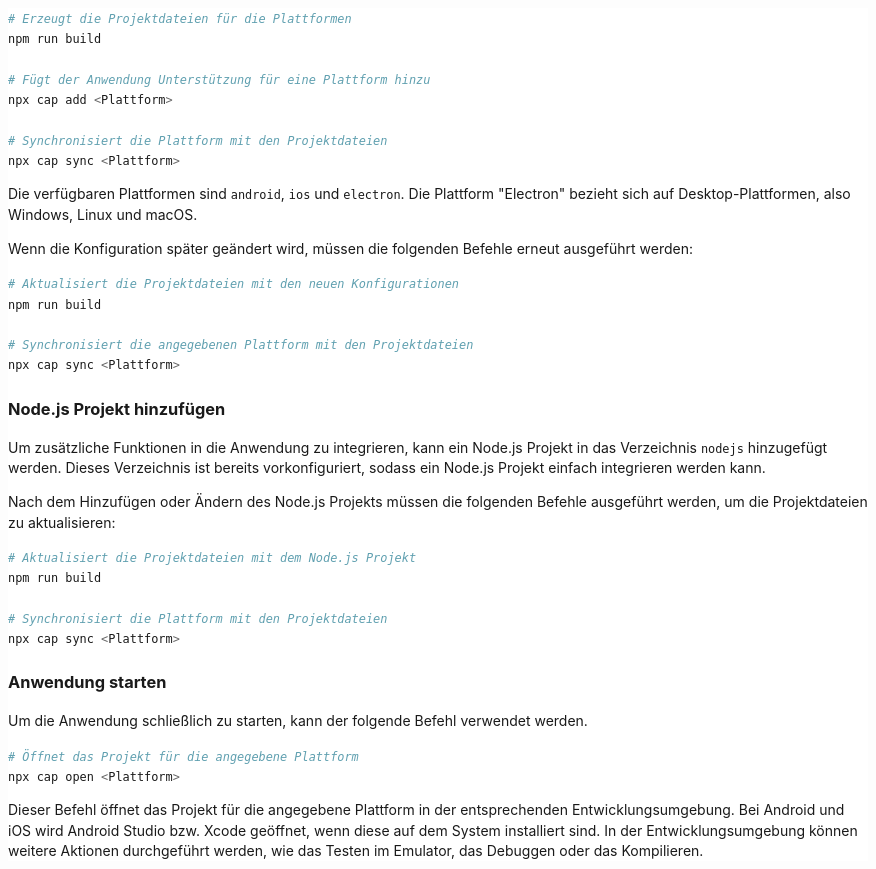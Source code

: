 ```bash
# Erzeugt die Projektdateien für die Plattformen
npm run build

# Fügt der Anwendung Unterstützung für eine Plattform hinzu
npx cap add <Plattform>

# Synchronisiert die Plattform mit den Projektdateien
npx cap sync <Plattform>
```

Die verfügbaren Plattformen sind `android`, `ios` und `electron`. Die Plattform "Electron"
bezieht sich auf Desktop-Plattformen, also Windows, Linux und macOS.

Wenn die Konfiguration später geändert wird, müssen die folgenden
Befehle erneut ausgeführt werden:

```bash
# Aktualisiert die Projektdateien mit den neuen Konfigurationen
npm run build

# Synchronisiert die angegebenen Plattform mit den Projektdateien
npx cap sync <Plattform>
```

### Node.js Projekt hinzufügen

Um zusätzliche Funktionen in die Anwendung zu integrieren, kann ein
Node.js Projekt in das Verzeichnis `nodejs` hinzugefügt werden. Dieses
Verzeichnis ist bereits vorkonfiguriert, sodass ein Node.js Projekt
einfach integrieren werden kann.

Nach dem Hinzufügen oder Ändern des Node.js Projekts müssen die
folgenden Befehle ausgeführt werden, um die Projektdateien zu
aktualisieren:

```bash
# Aktualisiert die Projektdateien mit dem Node.js Projekt
npm run build

# Synchronisiert die Plattform mit den Projektdateien
npx cap sync <Plattform>
```

### Anwendung starten

Um die Anwendung schließlich zu starten, kann der folgende Befehl
verwendet werden.

```bash
# Öffnet das Projekt für die angegebene Plattform
npx cap open <Plattform>
```

Dieser Befehl öffnet das Projekt für die angegebene Plattform in der
entsprechenden Entwicklungsumgebung. Bei Android und iOS wird Android
Studio bzw. Xcode geöffnet, wenn diese auf dem System installiert sind.
In der Entwicklungsumgebung können weitere Aktionen durchgeführt werden,
wie das Testen im Emulator, das Debuggen oder das Kompilieren.
